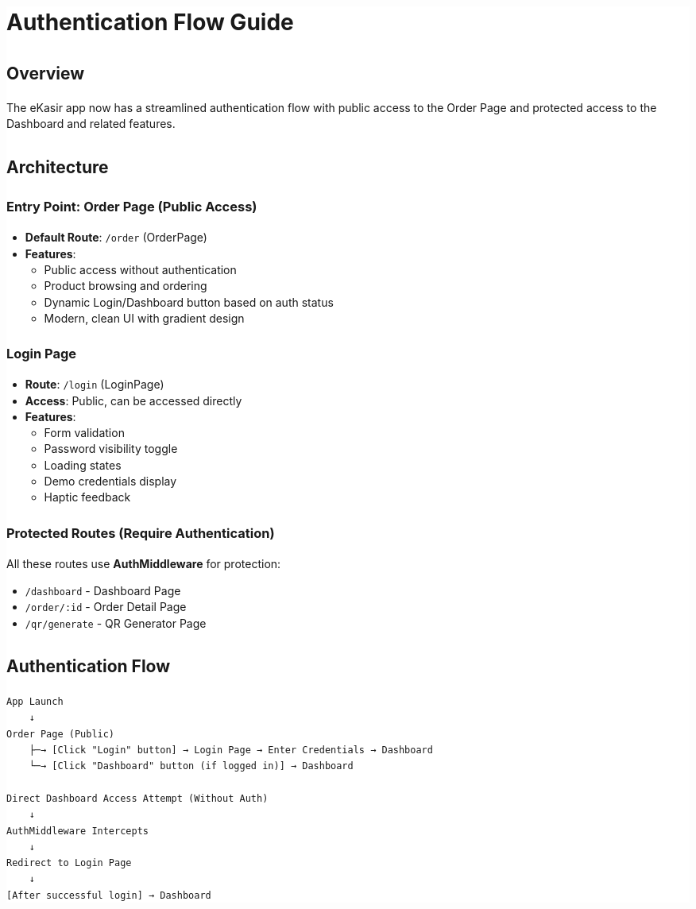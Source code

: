 # Authentication Flow Guide

## Overview
The eKasir app now has a streamlined authentication flow with public access to the Order Page and protected access to the Dashboard and related features.

## Architecture

### Entry Point: Order Page (Public Access)
- **Default Route**: `/order` (OrderPage)
- **Features**:
  - Public access without authentication
  - Product browsing and ordering
  - Dynamic Login/Dashboard button based on auth status
  - Modern, clean UI with gradient design

### Login Page
- **Route**: `/login` (LoginPage)
- **Access**: Public, can be accessed directly
- **Features**:
  - Form validation
  - Password visibility toggle
  - Loading states
  - Demo credentials display
  - Haptic feedback

### Protected Routes (Require Authentication)
All these routes use **AuthMiddleware** for protection:
- `/dashboard` - Dashboard Page
- `/order/:id` - Order Detail Page
- `/qr/generate` - QR Generator Page

## Authentication Flow

```
App Launch
    ↓
Order Page (Public)
    ├─→ [Click "Login" button] → Login Page → Enter Credentials → Dashboard
    └─→ [Click "Dashboard" button (if logged in)] → Dashboard

Direct Dashboard Access Attempt (Without Auth)
    ↓
AuthMiddleware Intercepts
    ↓
Redirect to Login Page
    ↓
[After successful login] → Dashboard
```
